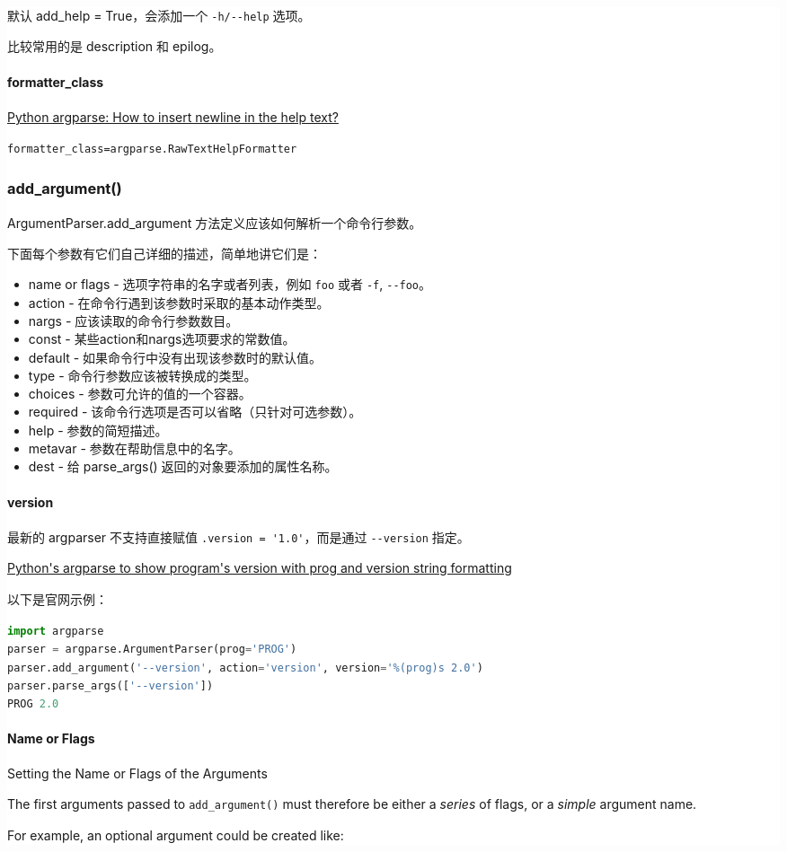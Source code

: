 默认 add_help = True，会添加一个 `-h/--help` 选项。

比较常用的是 description 和 epilog。

#### formatter_class

[Python argparse: How to insert newline in the help text?](https://stackoverflow.com/questions/3853722/python-argparse-how-to-insert-newline-in-the-help-text)

```
formatter_class=argparse.RawTextHelpFormatter
```

### add_argument()

ArgumentParser.add_argument 方法定义应该如何解析一个命令行参数。

下面每个参数有它们自己详细的描述，简单地讲它们是：

- name or flags - 选项字符串的名字或者列表，例如 `foo` 或者 `-f`, `--foo`。  
- action - 在命令行遇到该参数时采取的基本动作类型。  
- nargs - 应该读取的命令行参数数目。  
- const - 某些action和nargs选项要求的常数值。  
- default - 如果命令行中没有出现该参数时的默认值。  
- type - 命令行参数应该被转换成的类型。  
- choices - 参数可允许的值的一个容器。  
- required - 该命令行选项是否可以省略（只针对可选参数）。  
- help - 参数的简短描述。  
- metavar - 参数在帮助信息中的名字。  
- dest - 给 parse_args() 返回的对象要添加的属性名称。  

#### version

最新的 argparser 不支持直接赋值 `.version = '1.0'`，而是通过 `--version` 指定。

[Python's argparse to show program's version with prog and version string formatting](https://stackoverflow.com/questions/15405636/pythons-argparse-to-show-programs-version-with-prog-and-version-string-formatt)

以下是官网示例：

```Python
import argparse
parser = argparse.ArgumentParser(prog='PROG')
parser.add_argument('--version', action='version', version='%(prog)s 2.0')
parser.parse_args(['--version'])
PROG 2.0
```

#### Name or Flags

Setting the Name or Flags of the Arguments

The first arguments passed to `add_argument()` must therefore be either a *series* of flags, or a *simple* argument name. 

For example, an optional argument could be created like:
